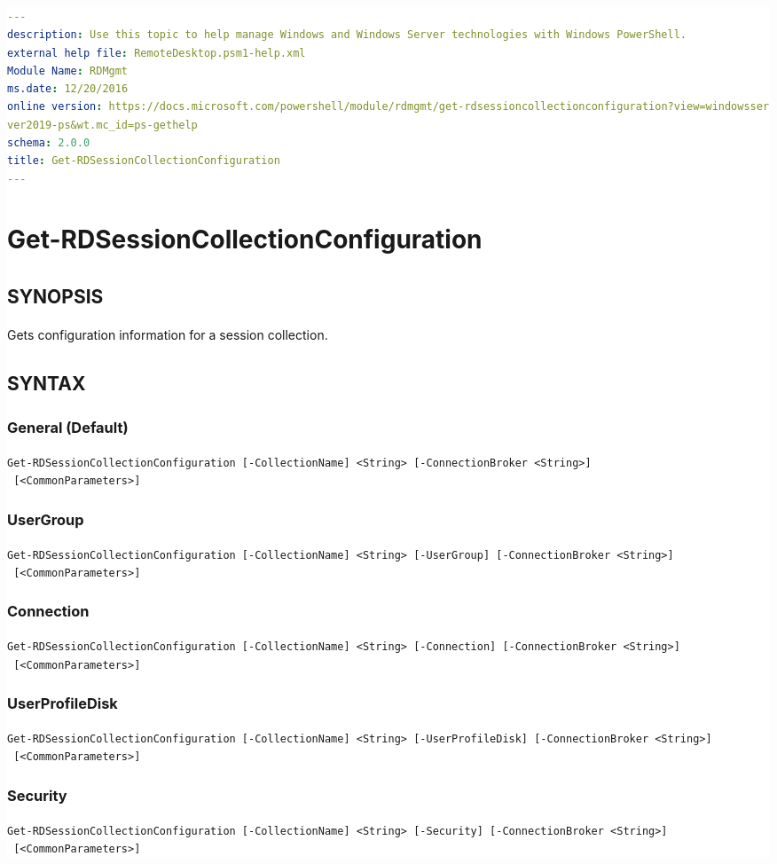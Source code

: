 ```yaml
---
description: Use this topic to help manage Windows and Windows Server technologies with Windows PowerShell.
external help file: RemoteDesktop.psm1-help.xml
Module Name: RDMgmt
ms.date: 12/20/2016
online version: https://docs.microsoft.com/powershell/module/rdmgmt/get-rdsessioncollectionconfiguration?view=windowsserver2019-ps&wt.mc_id=ps-gethelp
schema: 2.0.0
title: Get-RDSessionCollectionConfiguration
---
```


# Get-RDSessionCollectionConfiguration

## SYNOPSIS
Gets configuration information for a session collection.

## SYNTAX

### General (Default)
```
Get-RDSessionCollectionConfiguration [-CollectionName] <String> [-ConnectionBroker <String>]
 [<CommonParameters>]
```

### UserGroup
```
Get-RDSessionCollectionConfiguration [-CollectionName] <String> [-UserGroup] [-ConnectionBroker <String>]
 [<CommonParameters>]
```

### Connection
```
Get-RDSessionCollectionConfiguration [-CollectionName] <String> [-Connection] [-ConnectionBroker <String>]
 [<CommonParameters>]
```

### UserProfileDisk
```
Get-RDSessionCollectionConfiguration [-CollectionName] <String> [-UserProfileDisk] [-ConnectionBroker <String>]
 [<CommonParameters>]
```

### Security
```
Get-RDSessionCollectionConfiguration [-CollectionName] <String> [-Security] [-ConnectionBroker <String>]
 [<CommonParameters>]
```
